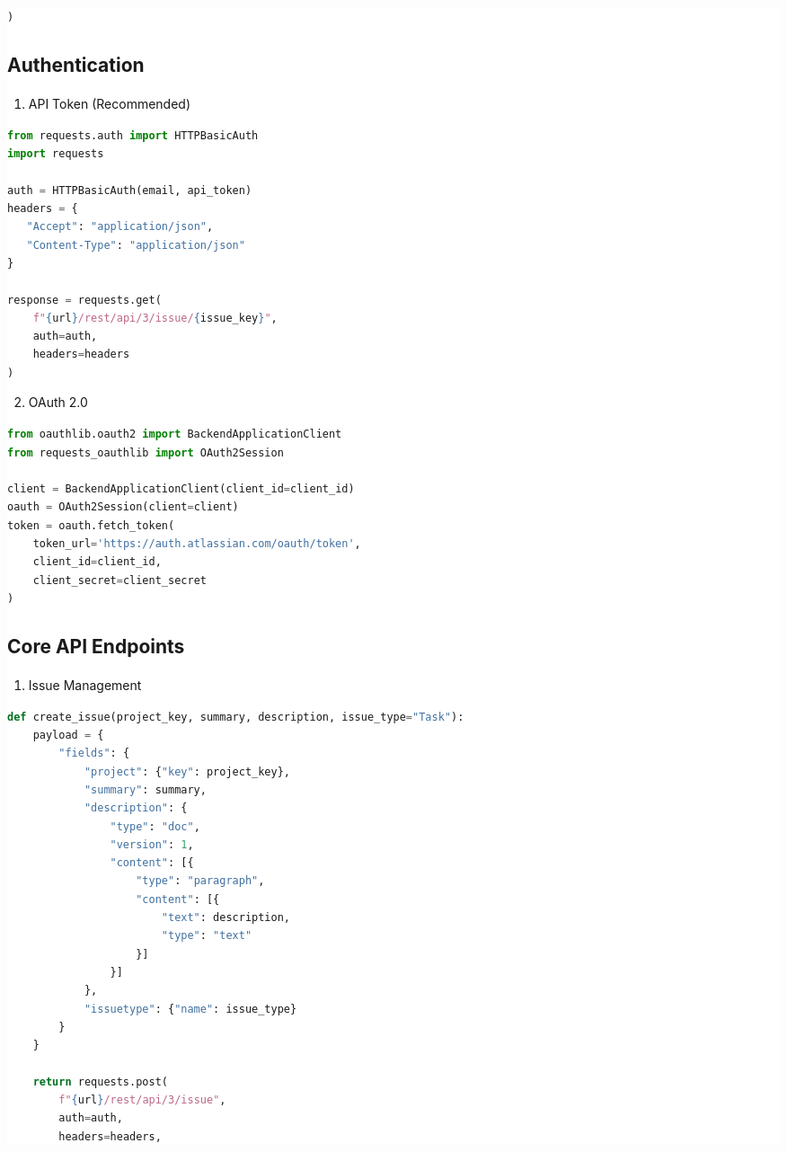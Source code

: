 ```python
)
```

## Authentication
1. API Token (Recommended)
```python
from requests.auth import HTTPBasicAuth
import requests

auth = HTTPBasicAuth(email, api_token)
headers = {
   "Accept": "application/json",
   "Content-Type": "application/json"
}

response = requests.get(
    f"{url}/rest/api/3/issue/{issue_key}",
    auth=auth,
    headers=headers
)
```

2. OAuth 2.0
```python
from oauthlib.oauth2 import BackendApplicationClient
from requests_oauthlib import OAuth2Session

client = BackendApplicationClient(client_id=client_id)
oauth = OAuth2Session(client=client)
token = oauth.fetch_token(
    token_url='https://auth.atlassian.com/oauth/token',
    client_id=client_id,
    client_secret=client_secret
)
```

## Core API Endpoints
1. Issue Management
```python
def create_issue(project_key, summary, description, issue_type="Task"):
    payload = {
        "fields": {
            "project": {"key": project_key},
            "summary": summary,
            "description": {
                "type": "doc",
                "version": 1,
                "content": [{
                    "type": "paragraph",
                    "content": [{
                        "text": description,
                        "type": "text"
                    }]
                }]
            },
            "issuetype": {"name": issue_type}
        }
    }
    
    return requests.post(
        f"{url}/rest/api/3/issue",
        auth=auth,
        headers=headers,
```